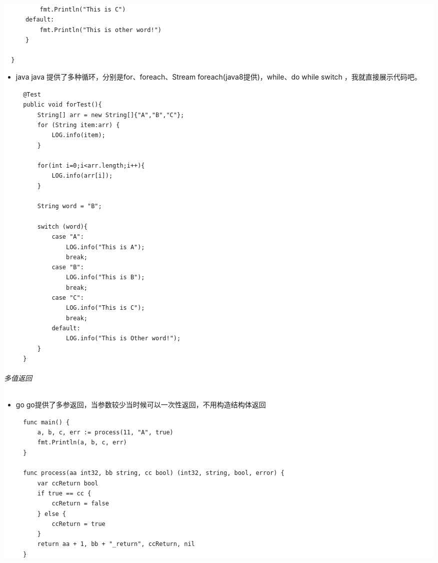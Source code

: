   ```
            fmt.Println("This is C")
        default:
            fmt.Println("This is other word!")
        }

    }
  ```

+ java
  java 提供了多种循环，分别是for、foreach、Stream foreach(java8提供)，while、do while
  switch ，我就直接展示代码吧。
  ```
    @Test
    public void forTest(){
        String[] arr = new String[]{"A","B","C"};
        for (String item:arr) {
            LOG.info(item);
        }

        for(int i=0;i<arr.length;i++){
            LOG.info(arr[i]);
        }

        String word = "B";

        switch (word){
            case "A":
                LOG.info("This is A");
                break;
            case "B":
                LOG.info("This is B");
                break;
            case "C":
                LOG.info("This is C");
                break;
            default:
                LOG.info("This is Other word!");
        }
    }
  ```

###### 多值返回
+ go
  go提供了多参返回，当参数较少当时候可以一次性返回，不用构造结构体返回
  ```
    func main() {
    	a, b, c, err := process(11, "A", true)
    	fmt.Println(a, b, c, err)
    }

    func process(aa int32, bb string, cc bool) (int32, string, bool, error) {
    	var ccReturn bool
    	if true == cc {
    		ccReturn = false
    	} else {
    		ccReturn = true
    	}
    	return aa + 1, bb + "_return", ccReturn, nil
    }

  ```

